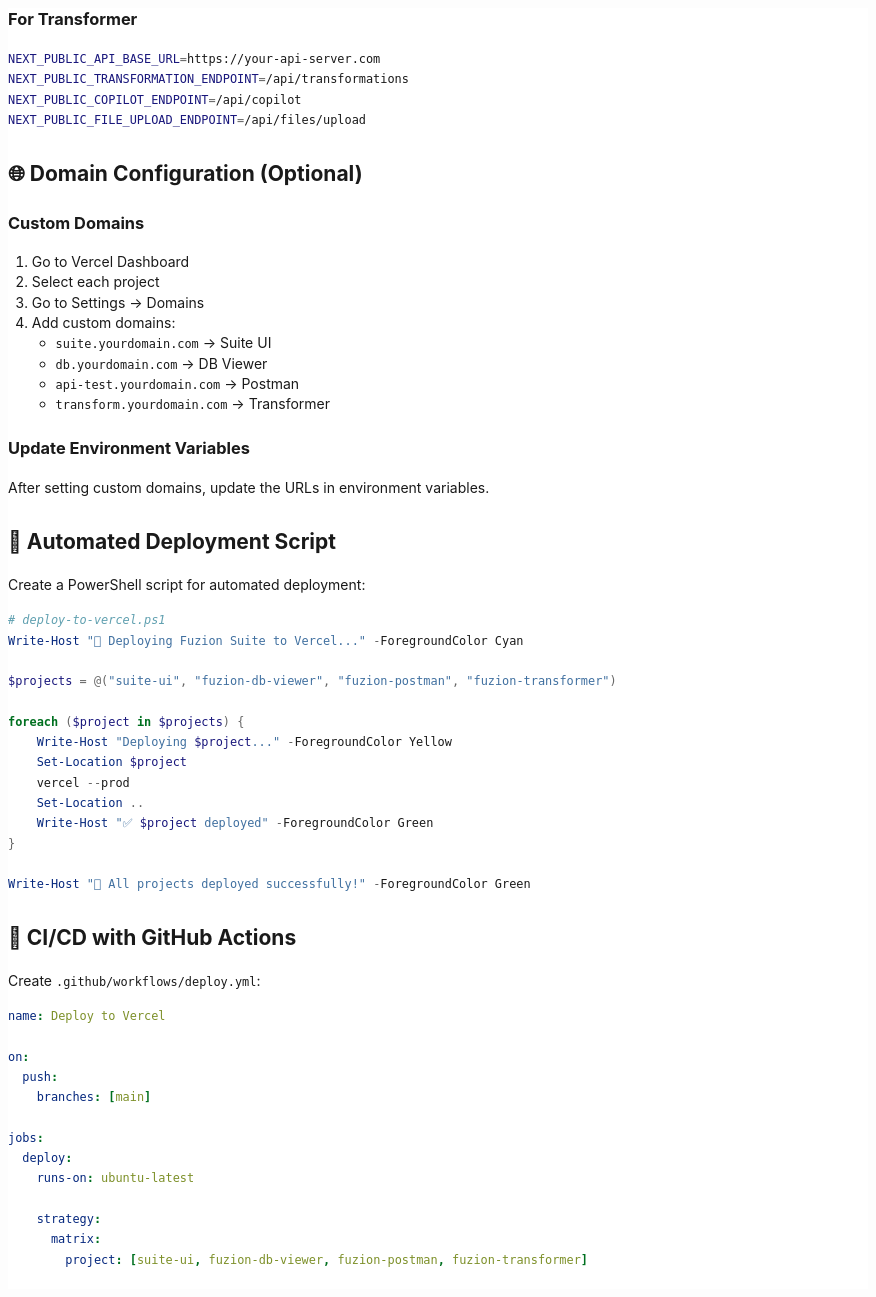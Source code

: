 ### For Transformer
```bash
NEXT_PUBLIC_API_BASE_URL=https://your-api-server.com
NEXT_PUBLIC_TRANSFORMATION_ENDPOINT=/api/transformations
NEXT_PUBLIC_COPILOT_ENDPOINT=/api/copilot
NEXT_PUBLIC_FILE_UPLOAD_ENDPOINT=/api/files/upload
```

## 🌐 Domain Configuration (Optional)

### Custom Domains
1. Go to Vercel Dashboard
2. Select each project
3. Go to Settings → Domains
4. Add custom domains:
   - `suite.yourdomain.com` → Suite UI
   - `db.yourdomain.com` → DB Viewer
   - `api-test.yourdomain.com` → Postman
   - `transform.yourdomain.com` → Transformer

### Update Environment Variables
After setting custom domains, update the URLs in environment variables.

## 📝 Automated Deployment Script

Create a PowerShell script for automated deployment:

```powershell
# deploy-to-vercel.ps1
Write-Host "🚀 Deploying Fuzion Suite to Vercel..." -ForegroundColor Cyan

$projects = @("suite-ui", "fuzion-db-viewer", "fuzion-postman", "fuzion-transformer")

foreach ($project in $projects) {
    Write-Host "Deploying $project..." -ForegroundColor Yellow
    Set-Location $project
    vercel --prod
    Set-Location ..
    Write-Host "✅ $project deployed" -ForegroundColor Green
}

Write-Host "🎉 All projects deployed successfully!" -ForegroundColor Green
```

## 🔄 CI/CD with GitHub Actions

Create `.github/workflows/deploy.yml`:

```yaml
name: Deploy to Vercel

on:
  push:
    branches: [main]

jobs:
  deploy:
    runs-on: ubuntu-latest
    
    strategy:
      matrix:
        project: [suite-ui, fuzion-db-viewer, fuzion-postman, fuzion-transformer]
    
```